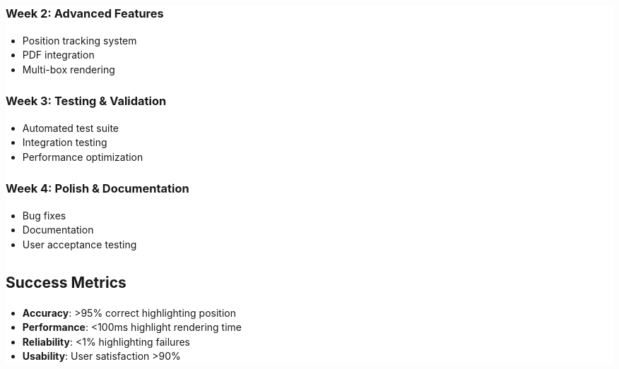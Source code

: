 ### Week 2: Advanced Features
- Position tracking system
- PDF integration
- Multi-box rendering

### Week 3: Testing & Validation
- Automated test suite
- Integration testing
- Performance optimization

### Week 4: Polish & Documentation
- Bug fixes
- Documentation
- User acceptance testing

## Success Metrics
- **Accuracy**: >95% correct highlighting position
- **Performance**: <100ms highlight rendering time
- **Reliability**: <1% highlighting failures
- **Usability**: User satisfaction >90%